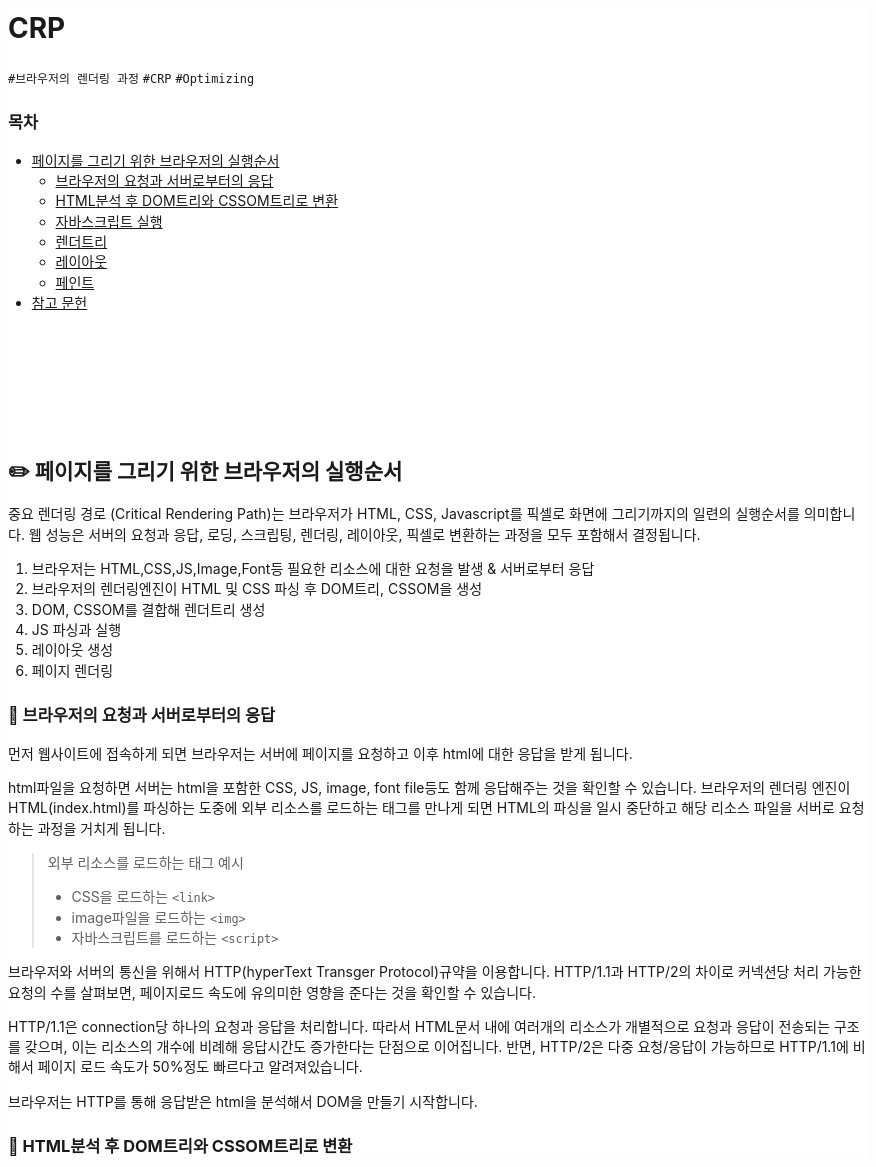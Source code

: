 # CRP

`#브라우저의 렌더링 과정` `#CRP` `#Optimizing`

### 목차

- [페이지를 그리기 위한 브라우저의 실행순서](#✏️-페이지를-그리기-위한-브라우저의-실행순서)
  - [브라우저의 요청과 서버로부터의 응답](#🔎-브라우저의-요청과-서버로부터의-응답)
  - [HTML분석 후 DOM트리와 CSSOM트리로 변환](#🔎-HTML분석-후-DOM트리와-CSSOM트리로-변환)
  - [자바스크립트 실행](#🔎-자바스크립트-실행)
  - [렌더트리](#🔎-렌더트리)
  - [레이아웃](#🔎-레이아웃)
  - [페인트](#🔎-페인트)
- [참고 문헌](#참고-문헌)

<div style="height:100px"></div>

## ✏️ 페이지를 그리기 위한 브라우저의 실행순서

중요 렌더링 경로 (Critical Rendering Path)는 브라우저가 HTML, CSS, Javascript를 픽셀로 화면에 그리기까지의 일련의 실행순서를 의미합니다.
웹 성능은 서버의 요청과 응답, 로딩, 스크립팅, 렌더링, 레이아웃, 픽셀로 변환하는 과정을 모두 포함해서 결정됩니다.

>

1. 브라우저는 HTML,CSS,JS,Image,Font등 필요한 리소스에 대한 요청을 발생 & 서버로부터 응답
2. 브라우저의 렌더링엔진이 HTML 및 CSS 파싱 후 DOM트리, CSSOM을 생성
3. DOM, CSSOM를 결합해 렌더트리 생성
4. JS 파싱과 실행
5. 레이아웃 생성
6. 페이지 렌더링

### 🔎 브라우저의 요청과 서버로부터의 응답

먼저 웹사이트에 접속하게 되면 브라우저는 서버에 페이지를 요청하고 이후 html에 대한 응답을 받게 됩니다.

html파일을 요청하면 서버는 html을 포함한 CSS, JS, image, font file등도 함께 응답해주는 것을 확인할 수 있습니다. 브라우저의 렌더링 엔진이 HTML(index.html)를 파싱하는 도중에 외부 리소스를 로드하는 태그를 만나게 되면 HTML의 파싱을 일시 중단하고 해당 리소스 파일을 서버로 요청하는 과정을 거치게 됩니다.

> 외부 리소스를 로드하는 태그 예시
>
> - CSS을 로드하는 `<link>`
> - image파일을 로드하는 `<img>`
> - 자바스크립트를 로드하는 `<script>`

브라우저와 서버의 통신을 위해서 HTTP(hyperText Transger Protocol)규약을 이용합니다. HTTP/1.1과 HTTP/2의 차이로 커넥션당 처리 가능한 요청의 수를 살펴보면, 페이지로드 속도에 유의미한 영향을 준다는 것을 확인할 수 있습니다.

HTTP/1.1은 connection당 하나의 요청과 응답을 처리합니다. 따라서 HTML문서 내에 여러개의 리소스가 개별적으로 요청과 응답이 전송되는 구조를 갖으며, 이는 리소스의 개수에 비례해 응답시간도 증가한다는 단점으로 이어집니다. 반면, HTTP/2은 다중 요청/응답이 가능하므로 HTTP/1.1에 비해서 페이지 로드 속도가 50%정도 빠르다고 알려져있습니다.

브라우저는 HTTP를 통해 응답받은 html을 분석해서 DOM을 만들기 시작합니다.

### 🔎 HTML분석 후 DOM트리와 CSSOM트리로 변환
